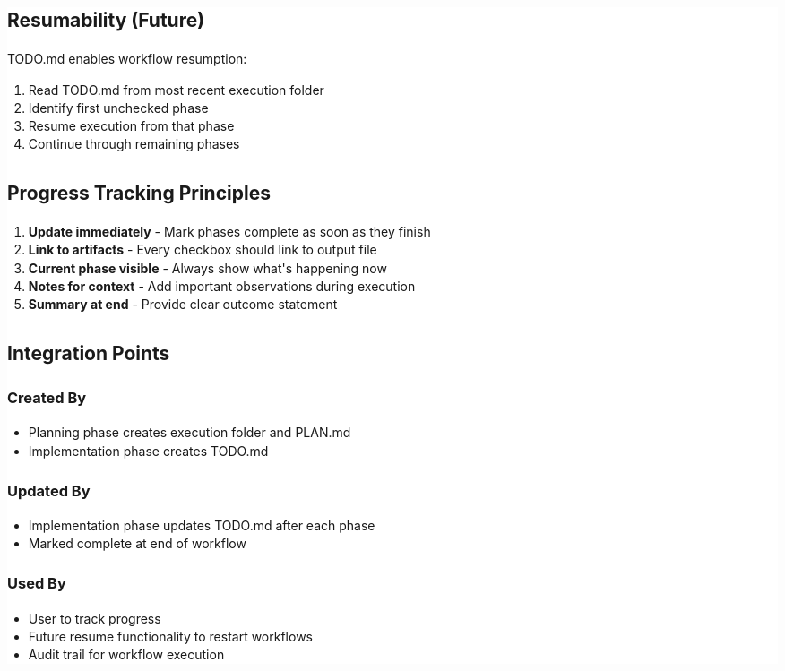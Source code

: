 ## Resumability (Future)

TODO.md enables workflow resumption:

1. Read TODO.md from most recent execution folder
2. Identify first unchecked phase
3. Resume execution from that phase
4. Continue through remaining phases

## Progress Tracking Principles

1. **Update immediately** - Mark phases complete as soon as they finish
2. **Link to artifacts** - Every checkbox should link to output file
3. **Current phase visible** - Always show what's happening now
4. **Notes for context** - Add important observations during execution
5. **Summary at end** - Provide clear outcome statement

## Integration Points

### Created By
- Planning phase creates execution folder and PLAN.md
- Implementation phase creates TODO.md

### Updated By
- Implementation phase updates TODO.md after each phase
- Marked complete at end of workflow

### Used By
- User to track progress
- Future resume functionality to restart workflows
- Audit trail for workflow execution